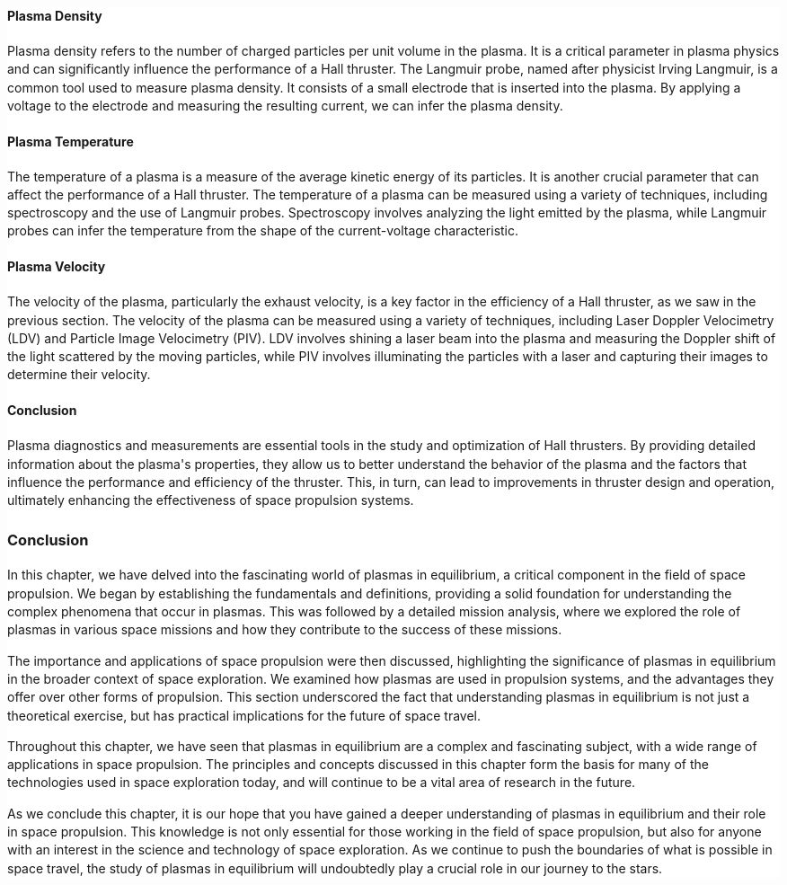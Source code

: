 #### Plasma Density

Plasma density refers to the number of charged particles per unit volume in the plasma. It is a critical parameter in plasma physics and can significantly influence the performance of a Hall thruster. The Langmuir probe, named after physicist Irving Langmuir, is a common tool used to measure plasma density. It consists of a small electrode that is inserted into the plasma. By applying a voltage to the electrode and measuring the resulting current, we can infer the plasma density.

#### Plasma Temperature

The temperature of a plasma is a measure of the average kinetic energy of its particles. It is another crucial parameter that can affect the performance of a Hall thruster. The temperature of a plasma can be measured using a variety of techniques, including spectroscopy and the use of Langmuir probes. Spectroscopy involves analyzing the light emitted by the plasma, while Langmuir probes can infer the temperature from the shape of the current-voltage characteristic.

#### Plasma Velocity

The velocity of the plasma, particularly the exhaust velocity, is a key factor in the efficiency of a Hall thruster, as we saw in the previous section. The velocity of the plasma can be measured using a variety of techniques, including Laser Doppler Velocimetry (LDV) and Particle Image Velocimetry (PIV). LDV involves shining a laser beam into the plasma and measuring the Doppler shift of the light scattered by the moving particles, while PIV involves illuminating the particles with a laser and capturing their images to determine their velocity.

#### Conclusion

Plasma diagnostics and measurements are essential tools in the study and optimization of Hall thrusters. By providing detailed information about the plasma's properties, they allow us to better understand the behavior of the plasma and the factors that influence the performance and efficiency of the thruster. This, in turn, can lead to improvements in thruster design and operation, ultimately enhancing the effectiveness of space propulsion systems.

### Conclusion

In this chapter, we have delved into the fascinating world of plasmas in equilibrium, a critical component in the field of space propulsion. We began by establishing the fundamentals and definitions, providing a solid foundation for understanding the complex phenomena that occur in plasmas. This was followed by a detailed mission analysis, where we explored the role of plasmas in various space missions and how they contribute to the success of these missions.

The importance and applications of space propulsion were then discussed, highlighting the significance of plasmas in equilibrium in the broader context of space exploration. We examined how plasmas are used in propulsion systems, and the advantages they offer over other forms of propulsion. This section underscored the fact that understanding plasmas in equilibrium is not just a theoretical exercise, but has practical implications for the future of space travel.

Throughout this chapter, we have seen that plasmas in equilibrium are a complex and fascinating subject, with a wide range of applications in space propulsion. The principles and concepts discussed in this chapter form the basis for many of the technologies used in space exploration today, and will continue to be a vital area of research in the future.

As we conclude this chapter, it is our hope that you have gained a deeper understanding of plasmas in equilibrium and their role in space propulsion. This knowledge is not only essential for those working in the field of space propulsion, but also for anyone with an interest in the science and technology of space exploration. As we continue to push the boundaries of what is possible in space travel, the study of plasmas in equilibrium will undoubtedly play a crucial role in our journey to the stars.
